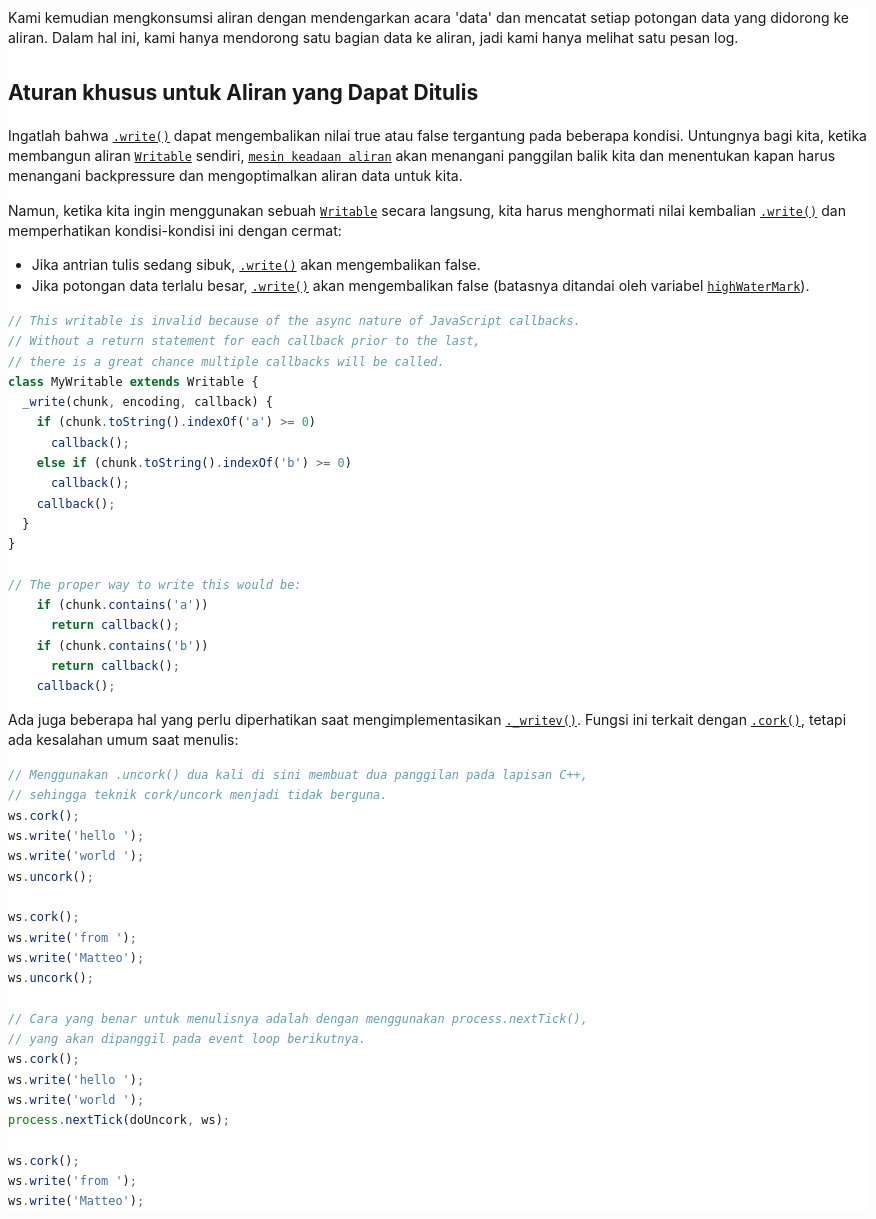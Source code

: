 Kami kemudian mengkonsumsi aliran dengan mendengarkan acara 'data' dan mencatat setiap potongan data yang didorong ke aliran. Dalam hal ini, kami hanya mendorong satu bagian data ke aliran, jadi kami hanya melihat satu pesan log.

## Aturan khusus untuk Aliran yang Dapat Ditulis

Ingatlah bahwa [`.write()`][] dapat mengembalikan nilai true atau false tergantung pada beberapa kondisi. Untungnya bagi kita, ketika membangun aliran [`Writable`][] sendiri, [`mesin keadaan aliran`][] akan menangani panggilan balik kita dan menentukan kapan harus menangani backpressure dan mengoptimalkan aliran data untuk kita.

Namun, ketika kita ingin menggunakan sebuah [`Writable`][] secara langsung, kita harus menghormati nilai kembalian [`.write()`][] dan memperhatikan kondisi-kondisi ini dengan cermat:

* Jika antrian tulis sedang sibuk, [`.write()`][] akan mengembalikan false.
* Jika potongan data terlalu besar, [`.write()`][] akan mengembalikan false (batasnya ditandai oleh variabel [`highWaterMark`][]).


```javascript
// This writable is invalid because of the async nature of JavaScript callbacks.
// Without a return statement for each callback prior to the last,
// there is a great chance multiple callbacks will be called.
class MyWritable extends Writable {
  _write(chunk, encoding, callback) {
    if (chunk.toString().indexOf('a') >= 0)
      callback();
    else if (chunk.toString().indexOf('b') >= 0)
      callback();
    callback();
  }
}

// The proper way to write this would be:
    if (chunk.contains('a'))
      return callback();
    if (chunk.contains('b'))
      return callback();
    callback();
```

Ada juga beberapa hal yang perlu diperhatikan saat mengimplementasikan [`._writev()`][]. Fungsi ini terkait dengan [`.cork()`][], tetapi ada kesalahan umum saat menulis:

```javascript
// Menggunakan .uncork() dua kali di sini membuat dua panggilan pada lapisan C++,
// sehingga teknik cork/uncork menjadi tidak berguna.
ws.cork();
ws.write('hello ');
ws.write('world ');
ws.uncork();

ws.cork();
ws.write('from ');
ws.write('Matteo');
ws.uncork();

// Cara yang benar untuk menulisnya adalah dengan menggunakan process.nextTick(),
// yang akan dipanggil pada event loop berikutnya.
ws.cork();
ws.write('hello ');
ws.write('world ');
process.nextTick(doUncork, ws);

ws.cork();
ws.write('from ');
ws.write('Matteo');
```

[`Stream`]: https://nodejs.org/api/stream.html
[`Buffer`]: https://nodejs.org/api/buffer.html
[`EventEmitters`]: https://nodejs.org/api/events.html
[`Writable`]: https://nodejs.org/api/stream.html#stream_writable_streams
[`Readable`]: https://nodejs.org/api/stream.html#stream_readable_streams
[`readable`]: https://nodejs.org/api/stream.html#stream_readable_streams
[`Duplex`]: https://nodejs.org/api/stream.html#stream_duplex_and_transform_streams
[`Transform`]: https://nodejs.org/api/stream.html#stream_duplex_and_transform_streams
[`zlib`]: https://nodejs.org/api/zlib.html
[`drain`]: https://nodejs.org/api/stream.html#stream_event_drain
[`'data'`]: https://nodejs.org/api/stream.html#stream_event_data
[`.read()`]: https://nodejs.org/docs/latest/api/stream.html#stream_readable_read_size
[`.write()`]: https://nodejs.org/api/stream.html#stream_writable_write_chunk_encoding_callback
[`._read()`]: https://nodejs.org/docs/latest/api/stream.html#stream_readable_read_size_1
[`._write()`]: https://nodejs.org/docs/latest/api/stream.html#stream_writable_write_chunk_encoding_callback_1
[`._writev()`]: https://nodejs.org/api/stream.html#stream_writable_writev_chunks_callback
[`.cork()`]: https://nodejs.org/api/stream.html#stream_writable_cork
[`.uncork()`]: https://nodejs.org/api/stream.html#stream_writable_uncork
[`.push()`]: https://nodejs.org/docs/latest/api/stream.html#stream_readable_push_chunk_encoding
[mengimplementasikan aliran Writable]: https://nodejs.org/docs/latest/api/stream.html#stream_implementing_a_writable_stream
[mengimplementasikan aliran Readable]: https://nodejs.org/docs/latest/api/stream.html#stream_implementing_a_readable_stream
[paket lainnya]: https://github.com/sindresorhus/awesome-nodejs#streams
[`backpressure`]: https://en.wikipedia.org/wiki/Backpressure_routing
[Node.js v0.10]: https://nodejs.org/docs/v0.10.0/
[`highWaterMark`]: https://nodejs.org/api/stream.html#stream_buffering
[return value]: https://github.com/nodejs/node/blob/55c42bc6e5602e5a47fb774009cfe9289cb88e71/lib/_stream_writable.js#L239
[nilai kembali]: https://github.com/nodejs/node/blob/55c42bc6e5602e5a47fb774009cfe9289cb88e71/lib/_stream_writable.js#L239
[`readable-stream`]: https://github.com/nodejs/readable-stream
[blog post yang bagus]: https://r.va.gg/2014/06/why-i-dont-use-nodes-core-stream-module.html
[`dtrace`]: http://dtrace.org/blogs/about/
[`zip(1)`]: https://linux.die.net/man/1/zip
[`gzip(1)`]: https://linux.die.net/man/1/gzip
[`mesin keadaan aliran`]: https://en.wikipedia.org/wiki/Finite-state_machine
[`.pipe()`]: https://nodejs.org/docs/latest/api/stream.html#stream_readable_pipe_destination_options
[pipe]: https://nodejs.org/docs/latest/api/stream.html#stream_readable_pipe_destination_options
[`pump`]: https://github.com/mafintosh/pump
[`pipeline`]: https://nodejs.org/api/stream.html#stream_stream_pipeline_streams_callback
[`promisify`]: https://nodejs.org/api/util.html#util_util_promisify_original